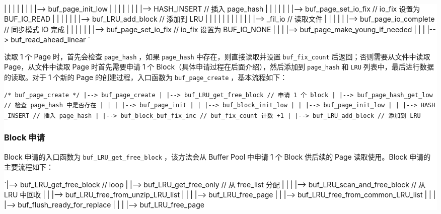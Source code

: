 | | | | | | | |--> buf_page_init_low
| | | | | | | |--> HASH_INSERT // 插入 page_hash
| | | | | | |--> buf_page_set_io_fix // io_fix 设置为 BUF_IO_READ
| | | | | | |--> buf_LRU_add_block // 添加到 LRU
| | | | | |
| | | | | |--> _fil_io // 读取文件
| | | | | |--> buf_page_io_complete // 同步模式 IO 完成
| | | | | | |--> buf_page_set_io_fix // io_fix 设置为 BUF_IO_NONE
| |
| |--> buf_page_make_young_if_needed
| |
| |--> buf_read_ahead_linear
`

读取 1 个 Page 时，首先会检查 `page_hash` ，如果 `page_hash` 中存在，则直接读取并设置 `buf_fix_count` 后返回；否则需要从文件中读取 Page，从文件中读取 Page 时首先需要申请 1 个 Block（具体申请过程在后面介绍），然后添加到 `page_hash` 和 `LRU` 列表中，最后进行数据的读取。对于 1 个新的 Page 的创建过程，入口函数为 `buf_page_create` ，基本流程如下：

`/* buf_page_create */
|--> buf_page_create
| |--> buf_LRU_get_free_block // 申请 1 个 block
| |--> buf_page_hash_get_low // 检查 page_hash 中是否存在
| |
| |--> buf_page_init
| | |--> buf_block_init_low
| | |--> buf_page_init_low
| | |--> HASH_INSERT // 插入 page_hash
| |--> buf_block_buf_fix_inc // buf_fix_count 计数 +1
| |--> buf_LRU_add_block // 添加到 LRU
`

### Block 申请

Block 申请的入口函数为 `buf_LRU_get_free_block` ，该方法会从 Buffer Pool 中申请 1 个 Block 供后续的 Page 读取使用。Block 申请的主要流程如下：

`|--> buf_LRU_get_free_block // loop
| |--> buf_LRU_get_free_only // 从 free_list 分配
| |
| |--> buf_LRU_scan_and_free_block // 从 LRU 中回收
| | |--> buf_LRU_free_from_unzip_LRU_list
| | | |--> buf_LRU_free_page
| | |--> buf_LRU_free_from_common_LRU_list
| | | |--> buf_flush_ready_for_replace
| | | |--> buf_LRU_free_page